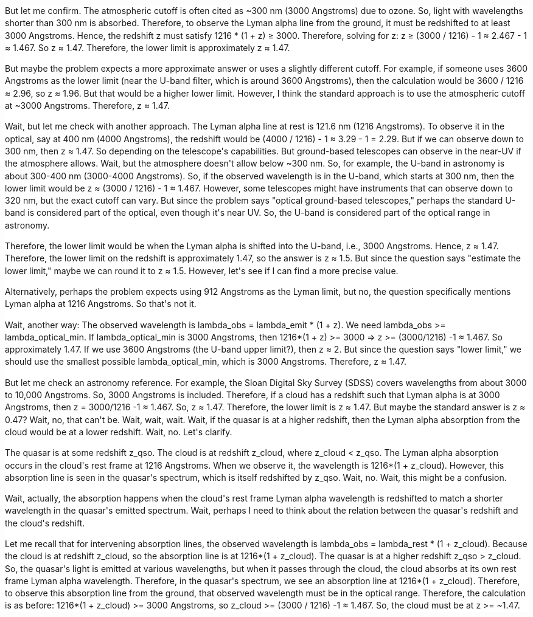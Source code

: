 But let me confirm. The atmospheric cutoff is often cited as ~300 nm (3000 Angstroms) due to ozone. So, light with wavelengths shorter than 300 nm is absorbed. Therefore, to observe the Lyman alpha line from the ground, it must be redshifted to at least 3000 Angstroms. Hence, the redshift z must satisfy 1216 * (1 + z) ≥ 3000. Therefore, solving for z: z ≥ (3000 / 1216) - 1 ≈ 2.467 - 1 ≈ 1.467. So z ≈ 1.47. Therefore, the lower limit is approximately z ≈ 1.47.

But maybe the problem expects a more approximate answer or uses a slightly different cutoff. For example, if someone uses 3600 Angstroms as the lower limit (near the U-band filter, which is around 3600 Angstroms), then the calculation would be 3600 / 1216 ≈ 2.96, so z ≈ 1.96. But that would be a higher lower limit. However, I think the standard approach is to use the atmospheric cutoff at ~3000 Angstroms. Therefore, z ≈ 1.47.

Wait, but let me check with another approach. The Lyman alpha line at rest is 121.6 nm (1216 Angstroms). To observe it in the optical, say at 400 nm (4000 Angstroms), the redshift would be (4000 / 1216) - 1 ≈ 3.29 - 1 = 2.29. But if we can observe down to 300 nm, then z ≈ 1.47. So depending on the telescope's capabilities. But ground-based telescopes can observe in the near-UV if the atmosphere allows. Wait, but the atmosphere doesn't allow below ~300 nm. So, for example, the U-band in astronomy is about 300-400 nm (3000-4000 Angstroms). So, if the observed wavelength is in the U-band, which starts at 300 nm, then the lower limit would be z ≈ (3000 / 1216) - 1 ≈ 1.467. However, some telescopes might have instruments that can observe down to 320 nm, but the exact cutoff can vary. But since the problem says "optical ground-based telescopes," perhaps the standard U-band is considered part of the optical, even though it's near UV. So, the U-band is considered part of the optical range in astronomy.

Therefore, the lower limit would be when the Lyman alpha is shifted into the U-band, i.e., 3000 Angstroms. Hence, z ≈ 1.47. Therefore, the lower limit on the redshift is approximately 1.47, so the answer is z ≈ 1.5. But since the question says "estimate the lower limit," maybe we can round it to z ≈ 1.5. However, let's see if I can find a more precise value.

Alternatively, perhaps the problem expects using 912 Angstroms as the Lyman limit, but no, the question specifically mentions Lyman alpha at 1216 Angstroms. So that's not it.

Wait, another way: The observed wavelength is lambda_obs = lambda_emit * (1 + z). We need lambda_obs >= lambda_optical_min. If lambda_optical_min is 3000 Angstroms, then 1216*(1 + z) >= 3000 => z >= (3000/1216) -1 ≈ 1.467. So approximately 1.47. If we use 3600 Angstroms (the U-band upper limit?), then z ≈ 2. But since the question says "lower limit," we should use the smallest possible lambda_optical_min, which is 3000 Angstroms. Therefore, z ≈ 1.47.

But let me check an astronomy reference. For example, the Sloan Digital Sky Survey (SDSS) covers wavelengths from about 3000 to 10,000 Angstroms. So, 3000 Angstroms is included. Therefore, if a cloud has a redshift such that Lyman alpha is at 3000 Angstroms, then z = 3000/1216 -1 ≈ 1.467. So, z ≈ 1.47. Therefore, the lower limit is z ≈ 1.47. But maybe the standard answer is z ≈ 0.47? Wait, no, that can't be. Wait, wait, wait. Wait, if the quasar is at a higher redshift, then the Lyman alpha absorption from the cloud would be at a lower redshift. Wait, no. Let's clarify.

The quasar is at some redshift z_qso. The cloud is at redshift z_cloud, where z_cloud < z_qso. The Lyman alpha absorption occurs in the cloud's rest frame at 1216 Angstroms. When we observe it, the wavelength is 1216*(1 + z_cloud). However, this absorption line is seen in the quasar's spectrum, which is itself redshifted by z_qso. Wait, no. Wait, this might be a confusion.

Wait, actually, the absorption happens when the cloud's rest frame Lyman alpha wavelength is redshifted to match a shorter wavelength in the quasar's emitted spectrum. Wait, perhaps I need to think about the relation between the quasar's redshift and the cloud's redshift.

Let me recall that for intervening absorption lines, the observed wavelength is lambda_obs = lambda_rest * (1 + z_cloud). Because the cloud is at redshift z_cloud, so the absorption line is at 1216*(1 + z_cloud). The quasar is at a higher redshift z_qso > z_cloud. So, the quasar's light is emitted at various wavelengths, but when it passes through the cloud, the cloud absorbs at its own rest frame Lyman alpha wavelength. Therefore, in the quasar's spectrum, we see an absorption line at 1216*(1 + z_cloud). Therefore, to observe this absorption line from the ground, that observed wavelength must be in the optical range. Therefore, the calculation is as before: 1216*(1 + z_cloud) >= 3000 Angstroms, so z_cloud >= (3000 / 1216) -1 ≈ 1.467. So, the cloud must be at z >= ~1.47.
